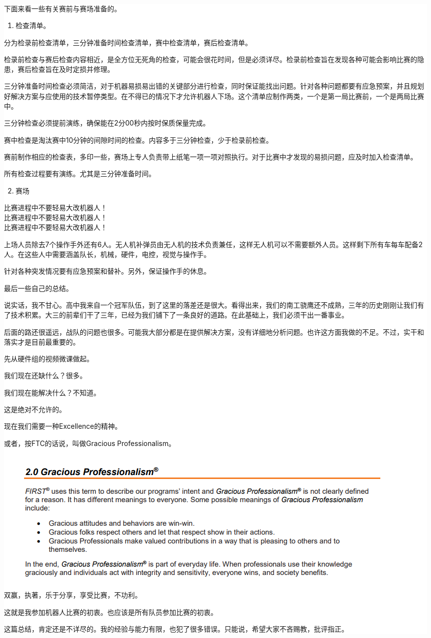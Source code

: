 下面来看一些有关赛前与赛场准备的。

1.	检查清单。

分为检录前检查清单，三分钟准备时间检查清单，赛中检查清单，赛后检查清单。

检录前检查与赛后检查内容相近，是全方位无死角的检查，可能会很花时间，但是必须详尽。检录前检查旨在发现各种可能会影响比赛的隐患，赛后检查旨在及时定损并修理。

三分钟准备时间检查必须简洁，对于机器易损易出错的关键部分进行检查，同时保证能找出问题。针对各种问题都要有应急预案，并且规划好解决方案与应使用的技术暂停类型。在不得已的情况下才允许机器人下场。这个清单应制作两类，一个是第一局比赛前，一个是两局比赛中。

三分钟检查必须提前演练，确保能在2分00秒内按时保质保量完成。

赛中检查是淘汰赛中10分钟的间隙时间的检查。内容多于三分钟检查，少于检录前检查。

赛前制作相应的检查表，多印一些，赛场上专人负责带上纸笔一项一项对照执行。对于比赛中才发现的易损问题，应及时加入检查清单。

所有检查过程要有演练。尤其是三分钟准备时间。

2.	赛场

比赛进程中不要轻易大改机器人！  
比赛进程中不要轻易大改机器人！  
比赛进程中不要轻易大改机器人！  

上场人员除去7个操作手外还有6人。无人机补弹员由无人机的技术负责兼任，这样无人机可以不需要额外人员。这样剩下所有车每车配备2人。在这些人中需要涵盖队长，机械，硬件，电控，视觉与操作手。

针对各种突发情况要有应急预案和替补。另外，保证操作手的休息。

最后一些自己的总结。

说实话，我不甘心。高中我来自一个冠军队伍，到了这里的落差还是很大。看得出来，我们的南工骁鹰还不成熟，三年的历史刚刚让我们有了技术积累。大三的前辈们干了三年，已经为我们铺下了一条良好的道路。在此基础上，我们必须干出一番事业。

后面的路还很遥远，战队的问题也很多。可能我大部分都是在提供解决方案，没有详细地分析问题。也许这方面我做的不足。不过，实干和落实才是目前最重要的。

先从硬件组的视频微课做起。

我们现在还缺什么？很多。

我们现在能解决什么？不知道。

这是绝对不允许的。

现在我们需要一种Excellence的精神。

或者，按FTC的话说，叫做Gracious Professionalism。

![引用自FTC规则手册](刘思宇-3.png)

双赢，执著，乐于分享，享受比赛，不功利。

这就是我参加机器人比赛的初衷。也应该是所有队员参加比赛的初衷。

这篇总结，肯定还是不详尽的。我的经验与能力有限，也犯了很多错误。只能说，希望大家不吝赐教，批评指正。